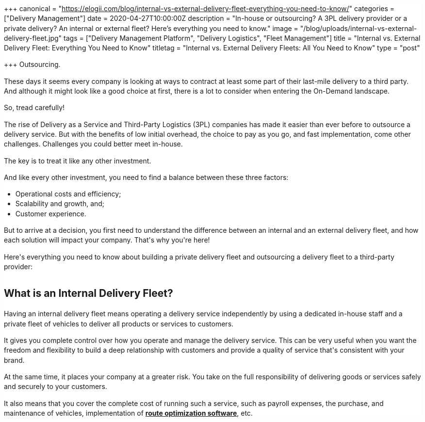 +++
canonical = "https://elogii.com/blog/internal-vs-external-delivery-fleet-everything-you-need-to-know/"
categories = ["Delivery Management"]
date = 2020-04-27T10:00:00Z
description = "In-house or outsourcing? A 3PL delivery provider or a private delivery? An internal or external fleet? Here’s everything you need to know."
image = "/blog/uploads/internal-vs-external-delivery-fleet.jpg"
tags = ["Delivery Management Platform", "Delivery Logistics", "Fleet Management"]
title = "Internal vs. External Delivery Fleet: Everything You Need to Know"
titletag = "Internal vs. External Delivery Fleets: All You Need to Know"
type = "post"

+++
Outsourcing.

These days it seems every company is looking at ways to contract at least some part of their last-mile delivery to a third party. And although it might look like a good choice at first, there is a lot to consider when entering the On-Demand landscape.

So, tread carefully!

The rise of Delivery as a Service and Third-Party Logistics (3PL) companies has made it easier than ever before to outsource a delivery service. But with the benefits of low initial overhead, the choice to pay as you go, and fast implementation, come other challenges. Challenges you could better meet in-house.

The key is to treat it like any other investment.

And like every other investment, you need to find a balance between these three factors:

* Operational costs and efficiency;
* Scalability and growth, and;
* Customer experience.

But to arrive at a decision, you first need to understand the difference between an internal and an external delivery fleet, and how each solution will impact your company. That's why you're here!

Here's everything you need to know about building a private delivery fleet and outsourcing a delivery fleet to a third-party provider:

## What is an Internal Delivery Fleet?

Having an internal delivery fleet means operating a delivery service independently by using a dedicated in-house staff and a private fleet of vehicles to deliver all products or services to customers.

It gives you complete control over how you operate and manage the delivery service. This can be very useful when you want the freedom and flexibility to build a deep relationship with customers and provide a quality of service that's consistent with your brand.

At the same time, it places your company at a greater risk. You take on the full responsibility of delivering goods or services safely and securely to your customers.

It also means that you cover the complete cost of running such a service, such as payroll expenses, the purchase, and maintenance of vehicles, implementation of [**route optimization software**](https://elogii.com/platform "route optimization software"), etc.
